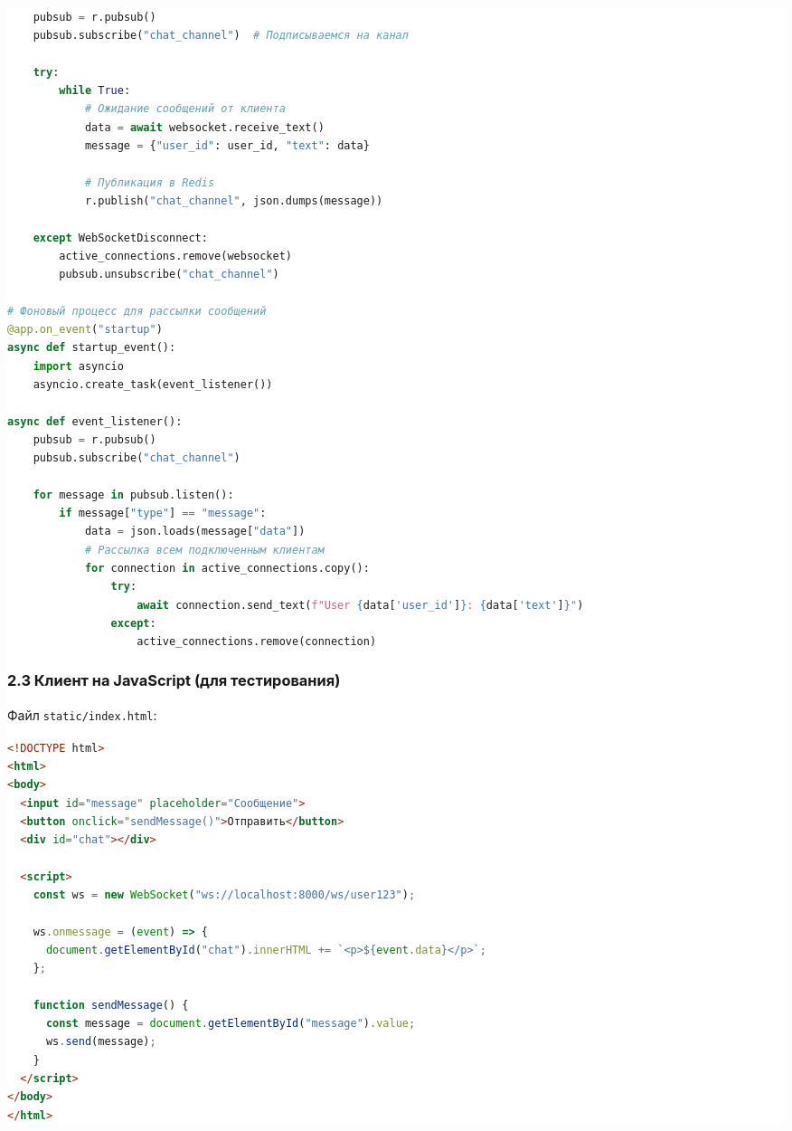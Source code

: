 ```python
    pubsub = r.pubsub()
    pubsub.subscribe("chat_channel")  # Подписываемся на канал

    try:
        while True:
            # Ожидание сообщений от клиента
            data = await websocket.receive_text()
            message = {"user_id": user_id, "text": data}
  
            # Публикация в Redis
            r.publish("chat_channel", json.dumps(message))
  
    except WebSocketDisconnect:
        active_connections.remove(websocket)
        pubsub.unsubscribe("chat_channel")

# Фоновый процесс для рассылки сообщений
@app.on_event("startup")
async def startup_event():
    import asyncio
    asyncio.create_task(event_listener())

async def event_listener():
    pubsub = r.pubsub()
    pubsub.subscribe("chat_channel")
  
    for message in pubsub.listen():
        if message["type"] == "message":
            data = json.loads(message["data"])
            # Рассылка всем подключенным клиентам
            for connection in active_connections.copy():
                try:
                    await connection.send_text(f"User {data['user_id']}: {data['text']}")
                except:
                    active_connections.remove(connection)
```

### **2.3 Клиент на JavaScript (для тестирования)**

Файл `static/index.html`:

```html
<!DOCTYPE html>
<html>
<body>
  <input id="message" placeholder="Сообщение">
  <button onclick="sendMessage()">Отправить</button>
  <div id="chat"></div>

  <script>
    const ws = new WebSocket("ws://localhost:8000/ws/user123");
  
    ws.onmessage = (event) => {
      document.getElementById("chat").innerHTML += `<p>${event.data}</p>`;
    };

    function sendMessage() {
      const message = document.getElementById("message").value;
      ws.send(message);
    }
  </script>
</body>
</html>
```